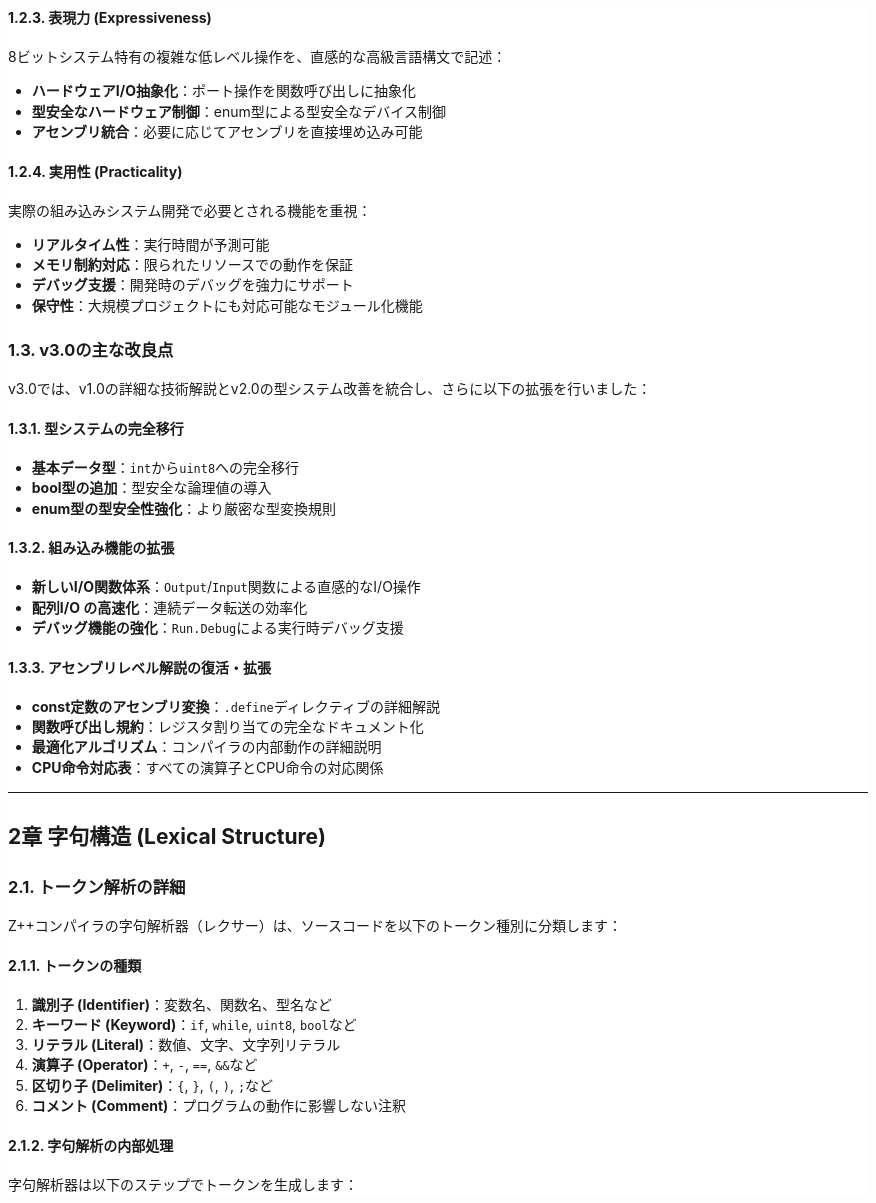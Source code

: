 #### 1.2.3. 表現力 (Expressiveness)
8ビットシステム特有の複雑な低レベル操作を、直感的な高級言語構文で記述：
- **ハードウェアI/O抽象化**：ポート操作を関数呼び出しに抽象化
- **型安全なハードウェア制御**：enum型による型安全なデバイス制御
- **アセンブリ統合**：必要に応じてアセンブリを直接埋め込み可能

#### 1.2.4. 実用性 (Practicality)
実際の組み込みシステム開発で必要とされる機能を重視：
- **リアルタイム性**：実行時間が予測可能
- **メモリ制約対応**：限られたリソースでの動作を保証
- **デバッグ支援**：開発時のデバッグを強力にサポート
- **保守性**：大規模プロジェクトにも対応可能なモジュール化機能

### 1.3. v3.0の主な改良点
v3.0では、v1.0の詳細な技術解説とv2.0の型システム改善を統合し、さらに以下の拡張を行いました：

#### 1.3.1. 型システムの完全移行
- **基本データ型**：`int`から`uint8`への完全移行
- **bool型の追加**：型安全な論理値の導入
- **enum型の型安全性強化**：より厳密な型変換規則

#### 1.3.2. 組み込み機能の拡張
- **新しいI/O関数体系**：`Output`/`Input`関数による直感的なI/O操作
- **配列I/O の高速化**：連続データ転送の効率化
- **デバッグ機能の強化**：`Run.Debug`による実行時デバッグ支援

#### 1.3.3. アセンブリレベル解説の復活・拡張
- **const定数のアセンブリ変換**：`.define`ディレクティブの詳細解説
- **関数呼び出し規約**：レジスタ割り当ての完全なドキュメント化
- **最適化アルゴリズム**：コンパイラの内部動作の詳細説明
- **CPU命令対応表**：すべての演算子とCPU命令の対応関係

---

## 2章 字句構造 (Lexical Structure)

### 2.1. トークン解析の詳細

Z++コンパイラの字句解析器（レクサー）は、ソースコードを以下のトークン種別に分類します：

#### 2.1.1. トークンの種類
1. **識別子 (Identifier)**：変数名、関数名、型名など
2. **キーワード (Keyword)**：`if`, `while`, `uint8`, `bool`など
3. **リテラル (Literal)**：数値、文字、文字列リテラル
4. **演算子 (Operator)**：`+`, `-`, `==`, `&&`など
5. **区切り子 (Delimiter)**：`{`, `}`, `(`, `)`, `;`など
6. **コメント (Comment)**：プログラムの動作に影響しない注釈

#### 2.1.2. 字句解析の内部処理
字句解析器は以下のステップでトークンを生成します：
